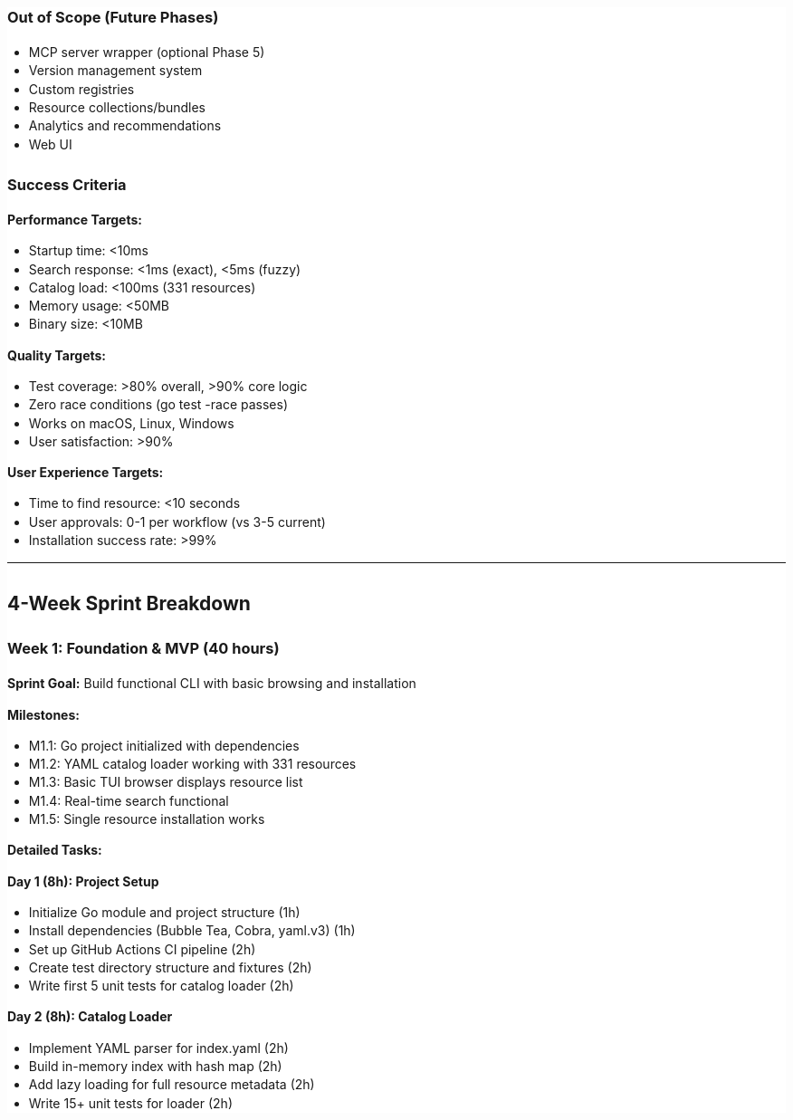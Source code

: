 ### Out of Scope (Future Phases)

- MCP server wrapper (optional Phase 5)
- Version management system
- Custom registries
- Resource collections/bundles
- Analytics and recommendations
- Web UI

### Success Criteria

**Performance Targets:**
- Startup time: <10ms
- Search response: <1ms (exact), <5ms (fuzzy)
- Catalog load: <100ms (331 resources)
- Memory usage: <50MB
- Binary size: <10MB

**Quality Targets:**
- Test coverage: >80% overall, >90% core logic
- Zero race conditions (go test -race passes)
- Works on macOS, Linux, Windows
- User satisfaction: >90%

**User Experience Targets:**
- Time to find resource: <10 seconds
- User approvals: 0-1 per workflow (vs 3-5 current)
- Installation success rate: >99%

---

## 4-Week Sprint Breakdown

### Week 1: Foundation & MVP (40 hours)

**Sprint Goal:** Build functional CLI with basic browsing and installation

**Milestones:**
- M1.1: Go project initialized with dependencies
- M1.2: YAML catalog loader working with 331 resources
- M1.3: Basic TUI browser displays resource list
- M1.4: Real-time search functional
- M1.5: Single resource installation works

**Detailed Tasks:**

**Day 1 (8h): Project Setup**
- Initialize Go module and project structure (1h)
- Install dependencies (Bubble Tea, Cobra, yaml.v3) (1h)
- Set up GitHub Actions CI pipeline (2h)
- Create test directory structure and fixtures (2h)
- Write first 5 unit tests for catalog loader (2h)

**Day 2 (8h): Catalog Loader**
- Implement YAML parser for index.yaml (2h)
- Build in-memory index with hash map (2h)
- Add lazy loading for full resource metadata (2h)
- Write 15+ unit tests for loader (2h)
